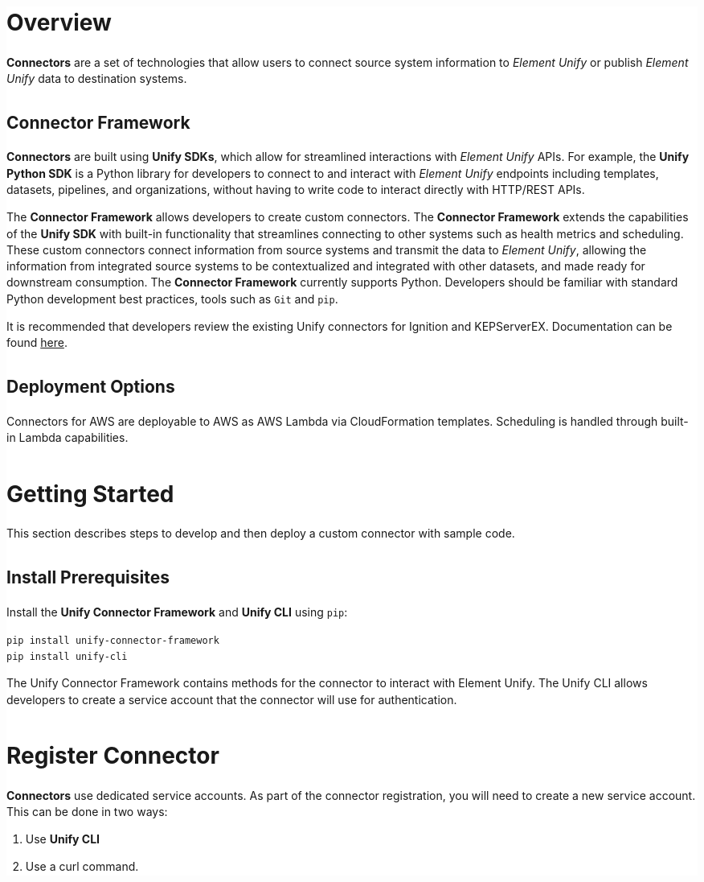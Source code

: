 # Overview

**Connectors** are a set of technologies that allow users to connect source system information to _Element Unify_ or publish _Element Unify_ data to destination systems.

## Connector Framework

**Connectors** are built using **Unify SDKs**, which allow for streamlined interactions with _Element Unify_ APIs. For example, the **Unify Python SDK** is a Python library for developers to connect to and interact with _Element Unify_ endpoints including templates, datasets, pipelines, and organizations, without having to write code to interact directly with HTTP/REST APIs.

The **Connector Framework** allows developers to create custom connectors. The **Connector Framework** extends the capabilities of the **Unify SDK** with built-in functionality that streamlines connecting to other systems such as health metrics and scheduling. These custom connectors connect information from source systems and transmit the data to _Element Unify_, allowing the information from integrated source systems to be contextualized and integrated with other datasets, and made ready for downstream consumption. The **Connector Framework** currently supports Python. Developers should be familiar with standard Python development best practices, tools such as `Git` and `pip`.

It is recommended that developers review the existing Unify connectors for Ignition and KEPServerEX. Documentation can be found [here](unify-connectors.md).

## Deployment Options

Connectors for AWS are deployable to AWS as AWS Lambda via CloudFormation templates. Scheduling is handled through built-in Lambda capabilities.

# Getting Started

This section describes steps to develop and then deploy a custom connector with sample code.

## Install Prerequisites

Install the **Unify Connector Framework** and **Unify CLI** using `pip`:

    pip install unify-connector-framework
    pip install unify-cli

The Unify Connector Framework contains methods for the connector to interact with Element Unify. The Unify CLI allows developers to create a service account that the connector will use for authentication.

# Register Connector

**Connectors** use dedicated service accounts. As part of the connector registration, you will need to create a new service account. This can be done in two ways:

  1. Use **Unify CLI**

  2. Use a curl command.
